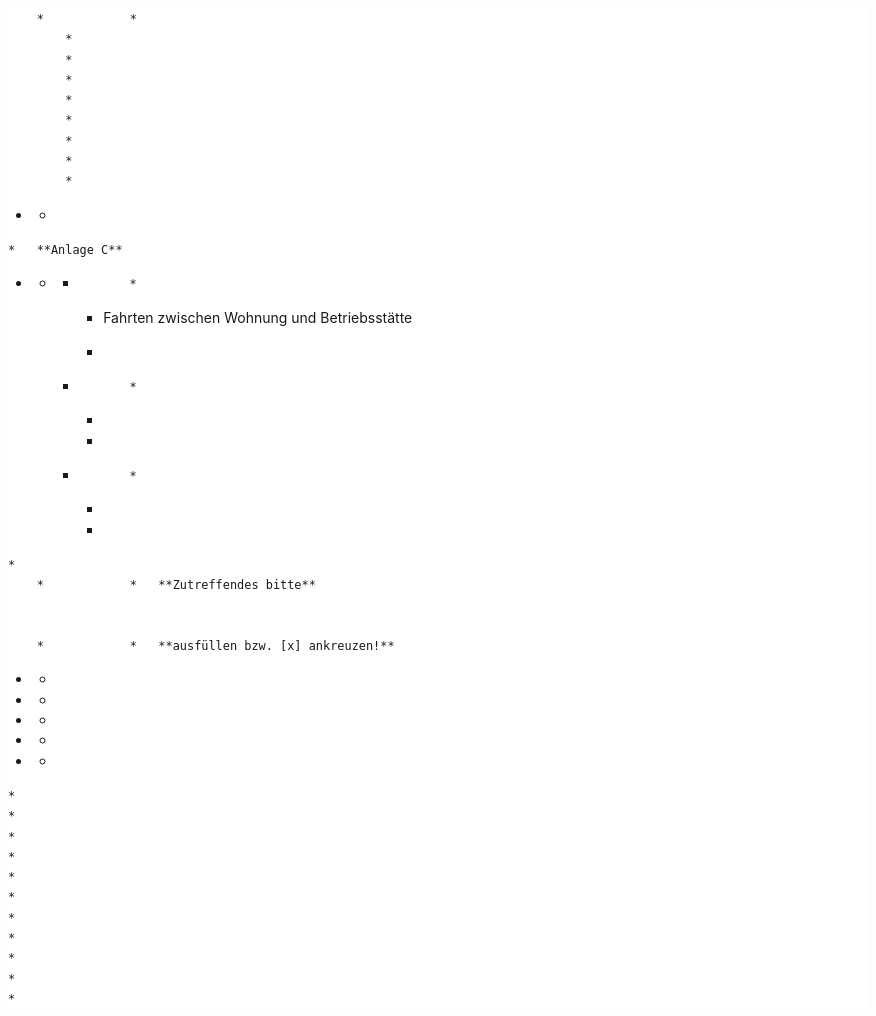         *            *
            *
            *
            *
            *
            *
            *
            *
            *







*    *
    *   **Anlage C**




*    *
        *            *
            *   Fahrten zwischen
                Wohnung und Betriebsstätte

            *

        *            *
            *
            *

        *            *
            *
            *



    *
        *            *   **Zutreffendes bitte**


        *            *   **ausfüllen bzw. [x] ankreuzen!**





*    *

*    *

*    *

*    *



*    *
    *
    *
    *
    *
    *
    *
    *
    *
    *
    *
    *

